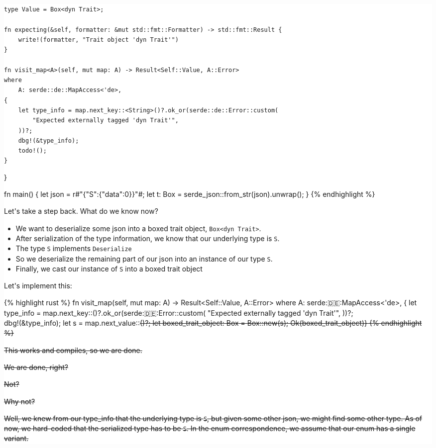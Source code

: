     type Value = Box<dyn Trait>;

    fn expecting(&self, formatter: &mut std::fmt::Formatter) -> std::fmt::Result {
        write!(formatter, "Trait object 'dyn Trait'")
    }

    fn visit_map<A>(self, mut map: A) -> Result<Self::Value, A::Error>
    where
        A: serde::de::MapAccess<'de>,
    {
        let type_info = map.next_key::<String>()?.ok_or(serde::de::Error::custom(
            "Expected externally tagged 'dyn Trait'",
        ))?;    
        dbg!(&type_info);
        todo!();
    }
}

fn main() {
    let json = r#"{"S":{"data":0}}"#;
    let t: Box<dyn Trait> = serde_json::from_str(json).unwrap();
}
{% endhighlight %}

Let's take a step back. What do we know now? 
- We want to deserialize some json into a boxed trait object, `Box<dyn Trait>`.
- After serialization of the type information, we know that our underlying type is `S`.
- The type `S` implements `Deserialize`
- So we deserialize the remaining part of our json into an instance of our type `S`.
- Finally, we cast our instance of `S` into a boxed trait object

Let's implement this:

{% highlight rust %}
fn visit_map<A>(self, mut map: A) -> Result<Self::Value, A::Error>
where
    A: serde::de::MapAccess<'de>,
{
    let type_info = map.next_key::<String>()?.ok_or(serde::de::Error::custom(
        "Expected externally tagged 'dyn Trait'",
    ))?;    
    dbg!(&type_info);
    let s = map.next_value::<S>()?;
    let boxed_trait_object: Box<dyn Trait> = Box::new(s);
    Ok(boxed_trait_object)}
{% endhighlight %}

This works and compiles, so we are done.

We are done, right?

Not?

Why not?

Well, we knew from our type_info that the underlying type is `S`, but given some other json, we might find some other type.
As of now, we hard-coded that the serialized type has to be `S`. In the enum correspondence, we assume that our enum has a single variant.
